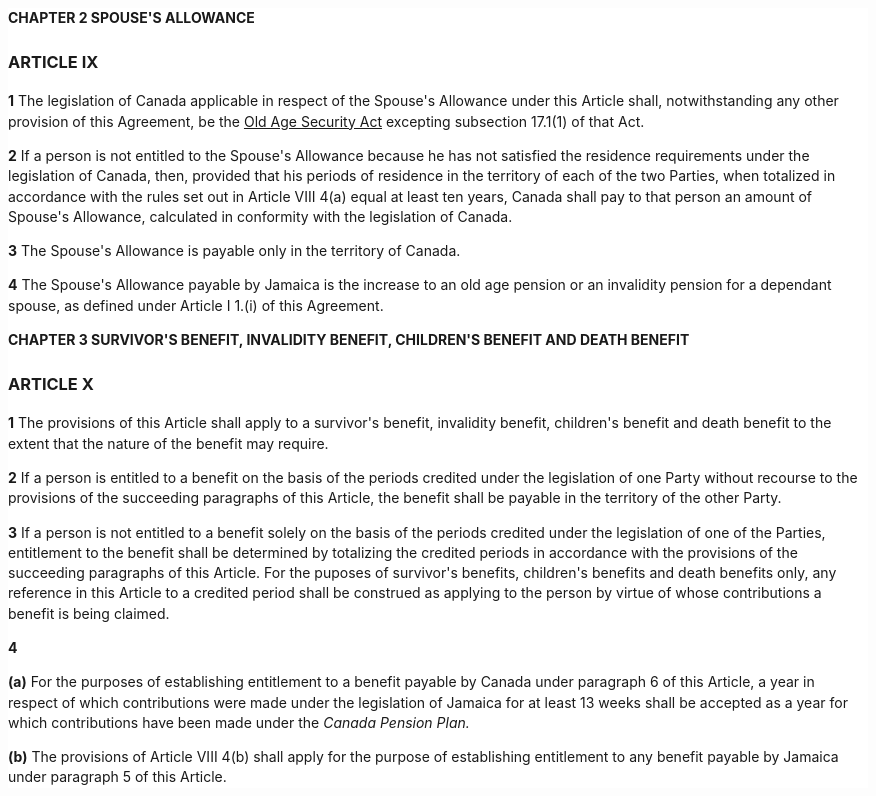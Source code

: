 

**CHAPTER 2  SPOUSE'S ALLOWANCE** 
### ARTICLE IX


**1** The legislation of Canada applicable in respect of the Spouse's Allowance under this Article shall, notwithstanding any other provision of this Agreement, be the [Old Age Security Act](/en/Acts/Revised%20Statutes%20of%20Canada/O/O-9.md) excepting subsection 17.1(1) of that Act.



**2** If a person is not entitled to the Spouse's Allowance because he has not satisfied the residence requirements under the legislation of Canada, then, provided that his periods of residence in the territory of each of the two Parties, when totalized in accordance with the rules set out in Article VIII 4(a) equal at least ten years, Canada shall pay to that person an amount of Spouse's Allowance, calculated in conformity with the legislation of Canada.



**3** The Spouse's Allowance is payable only in the territory of Canada.



**4** The Spouse's Allowance payable by Jamaica is the increase to an old age pension or an invalidity pension for a dependant spouse, as defined under Article I 1.(i) of this Agreement.



**CHAPTER 3  SURVIVOR'S BENEFIT, INVALIDITY BENEFIT, CHILDREN'S BENEFIT AND DEATH BENEFIT** 
### ARTICLE X


**1** The provisions of this Article shall apply to a survivor's benefit, invalidity benefit, children's benefit and death benefit to the extent that the nature of the benefit may require.



**2** If a person is entitled to a benefit on the basis of the periods credited under the legislation of one Party without recourse to the provisions of the succeeding paragraphs of this Article, the benefit shall be payable in the territory of the other Party.



**3** If a person is not entitled to a benefit solely on the basis of the periods credited under the legislation of one of the Parties, entitlement to the benefit shall be determined by totalizing the credited periods in accordance with the provisions of the succeeding paragraphs of this Article. For the puposes of survivor's benefits, children's benefits and death benefits only, any reference in this Article to a credited period shall be construed as applying to the person by virtue of whose contributions a benefit is being claimed.



**4** 

**(a)** For the purposes of establishing entitlement to a benefit payable by Canada under paragraph 6 of this Article, a year in respect of which contributions were made under the legislation of Jamaica for at least 13 weeks shall be accepted as a year for which contributions have been made under the *Canada Pension Plan.*



**(b)** The provisions of Article VIII 4(b) shall apply for the purpose of establishing entitlement to any benefit payable by Jamaica under paragraph 5 of this Article.
